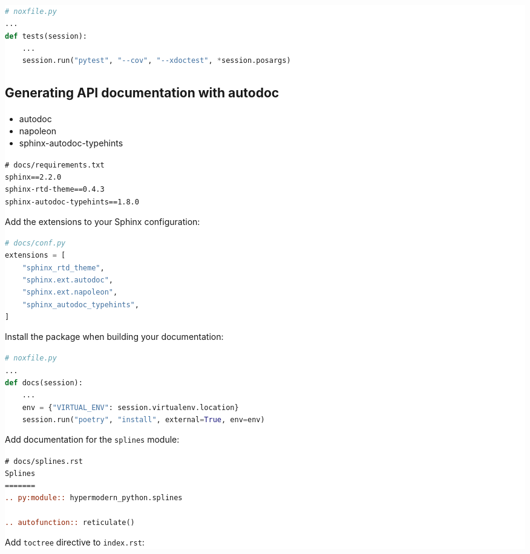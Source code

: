 ```python
# noxfile.py
...
def tests(session):
    ...
    session.run("pytest", "--cov", "--xdoctest", *session.posargs)
```

## Generating API documentation with autodoc

- autodoc
- napoleon
- sphinx-autodoc-typehints

```requirements
# docs/requirements.txt
sphinx==2.2.0
sphinx-rtd-theme==0.4.3
sphinx-autodoc-typehints==1.8.0
```

Add the extensions to your Sphinx configuration:

```python
# docs/conf.py
extensions = [
    "sphinx_rtd_theme",
    "sphinx.ext.autodoc",
    "sphinx.ext.napoleon",
    "sphinx_autodoc_typehints",
]
```

Install the package when building your documentation:

```python
# noxfile.py
...
def docs(session):
    ...
    env = {"VIRTUAL_ENV": session.virtualenv.location}
    session.run("poetry", "install", external=True, env=env)
```

Add documentation for the `splines` module:

```rst
# docs/splines.rst
Splines
=======
.. py:module:: hypermodern_python.splines

.. autofunction:: reticulate()
```

Add `toctree` directive to `index.rst`:
